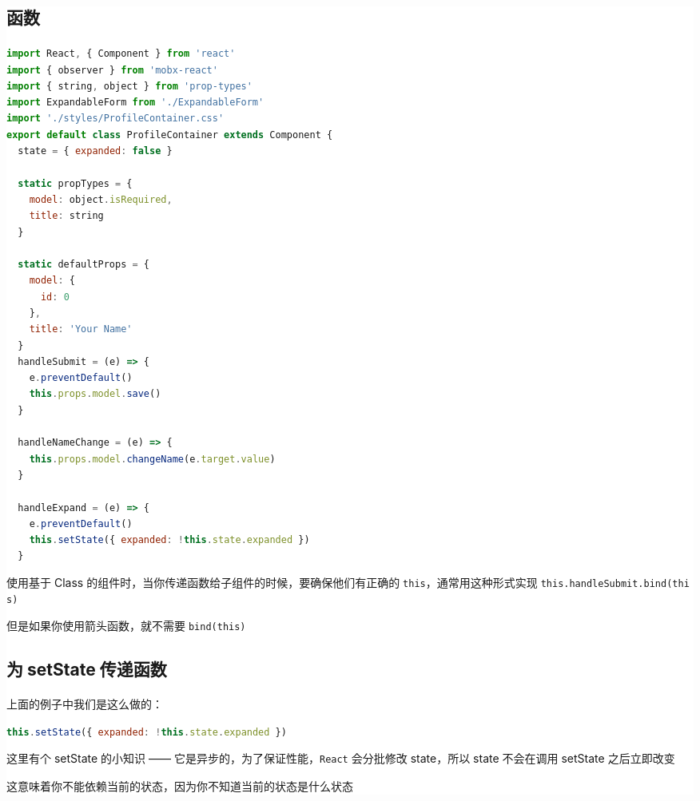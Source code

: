 ## 函数

```js
import React, { Component } from 'react'
import { observer } from 'mobx-react'
import { string, object } from 'prop-types'
import ExpandableForm from './ExpandableForm'
import './styles/ProfileContainer.css'
export default class ProfileContainer extends Component {
  state = { expanded: false }
 
  static propTypes = {
    model: object.isRequired,
    title: string
  }
 
  static defaultProps = {
    model: {
      id: 0
    },
    title: 'Your Name'
  }
  handleSubmit = (e) => {
    e.preventDefault()
    this.props.model.save()
  }
  
  handleNameChange = (e) => {
    this.props.model.changeName(e.target.value)
  }
  
  handleExpand = (e) => {
    e.preventDefault()
    this.setState({ expanded: !this.state.expanded })
  }
```

使用基于 Class 的组件时，当你传递函数给子组件的时候，要确保他们有正确的 `this`，通常用这种形式实现 `this.handleSubmit.bind(this)`

但是如果你使用箭头函数，就不需要 `bind(this)`

## 为 setState 传递函数

上面的例子中我们是这么做的：


```js
this.setState({ expanded: !this.state.expanded })
```

这里有个 setState 的小知识 —— 它是异步的，为了保证性能，`React` 会分批修改 state，所以 state 不会在调用 setState 之后立即改变

这意味着你不能依赖当前的状态，因为你不知道当前的状态是什么状态
